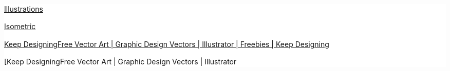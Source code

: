 [Illustrations](https://www.karthiksrinivas.in/illustrations)

[Isometric](https://isometric.online/)

[Keep DesigningFree Vector Art \| Graphic Design Vectors \| Illustrator
\| Freebies \| Keep Designing](http://keepdesigning.com/)

[Keep DesigningFree Vector Art \| Graphic Design Vectors \| Illustrator
